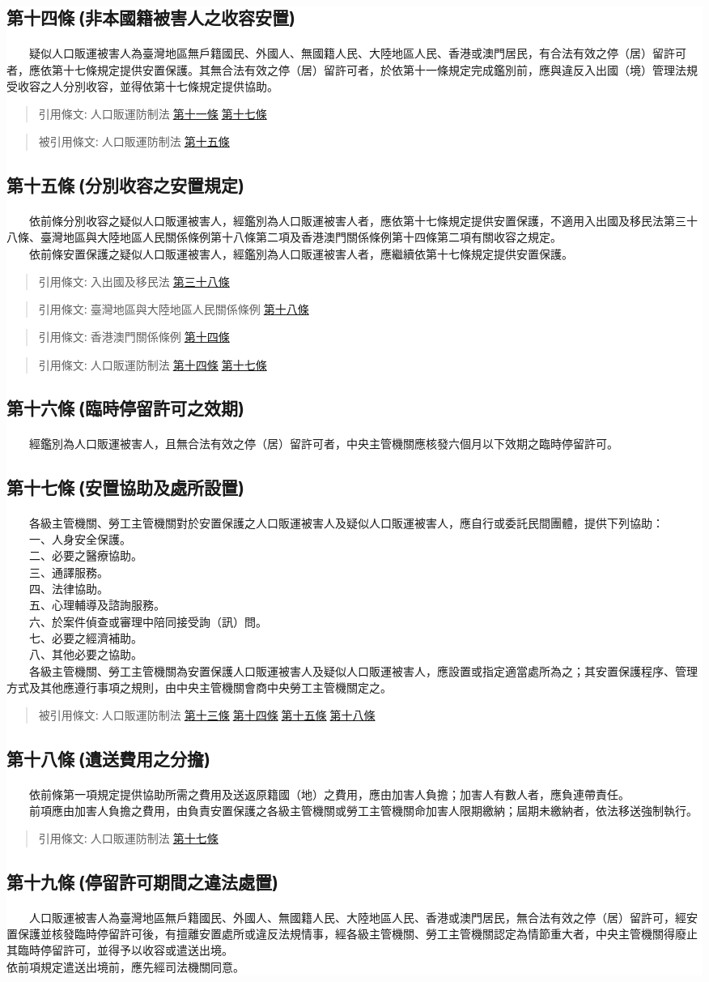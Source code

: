 
第十四條 (非本國籍被害人之收容安置)
-----------------------------------
　　疑似人口販運被害人為臺灣地區無戶籍國民、外國人、無國籍人民、大陸地區人民、香港或澳門居民，有合法有效之停（居）留許可者，應依第十七條規定提供安置保護。其無合法有效之停（居）留許可者，於依第十一條規定完成鑑別前，應與違反入出國（境）管理法規受收容之人分別收容，並得依第十七條規定提供協助。  
> 引用條文: 人口販運防制法 [第十一條](../../內政/警政/人口販運防制法.md#第十一條-被害人之鑑別) [第十七條](../../內政/警政/人口販運防制法.md#第十七條-安置協助及處所設置)

> 被引用條文: 人口販運防制法 [第十五條](../../內政/警政/人口販運防制法.md#第十五條-分別收容之安置規定)



第十五條 (分別收容之安置規定)
-----------------------------
　　依前條分別收容之疑似人口販運被害人，經鑑別為人口販運被害人者，應依第十七條規定提供安置保護，不適用入出國及移民法第三十八條、臺灣地區與大陸地區人民關係條例第十八條第二項及香港澳門關係條例第十四條第二項有關收容之規定。  
　　依前條安置保護之疑似人口販運被害人，經鑑別為人口販運被害人者，應繼續依第十七條規定提供安置保護。  
> 引用條文: 入出國及移民法 [第三十八條](../../內政/入出國/入出國及移民法.md#第三十八條-暫予收容之對象、期限及不暫予收容之處理)

> 引用條文: 臺灣地區與大陸地區人民關係條例 [第十八條](../../外交僑務/兩岸政務/臺灣地區與大陸地區人民關係條例.md#第十八條-強制出境之事由)

> 引用條文: 香港澳門關係條例 [第十四條](../../外交僑務/港澳事務/香港澳門關係條例.md#第十四條-強制出境之事由)

> 引用條文: 人口販運防制法 [第十四條](../../內政/警政/人口販運防制法.md#第十四條-非本國籍被害人之收容安置) [第十七條](../../內政/警政/人口販運防制法.md#第十七條-安置協助及處所設置)



第十六條 (臨時停留許可之效期)
-----------------------------
　　經鑑別為人口販運被害人，且無合法有效之停（居）留許可者，中央主管機關應核發六個月以下效期之臨時停留許可。  


第十七條 (安置協助及處所設置)
-----------------------------
　　各級主管機關、勞工主管機關對於安置保護之人口販運被害人及疑似人口販運被害人，應自行或委託民間團體，提供下列協助：  
　　一、人身安全保護。  
　　二、必要之醫療協助。  
　　三、通譯服務。  
　　四、法律協助。  
　　五、心理輔導及諮詢服務。  
　　六、於案件偵查或審理中陪同接受詢（訊）問。  
　　七、必要之經濟補助。  
　　八、其他必要之協助。  
　　各級主管機關、勞工主管機關為安置保護人口販運被害人及疑似人口販運被害人，應設置或指定適當處所為之；其安置保護程序、管理方式及其他應遵行事項之規則，由中央主管機關會商中央勞工主管機關定之。  
> 被引用條文: 人口販運防制法 [第十三條](../../內政/警政/人口販運防制法.md#第十三條-安置保護之評估) [第十四條](../../內政/警政/人口販運防制法.md#第十四條-非本國籍被害人之收容安置) [第十五條](../../內政/警政/人口販運防制法.md#第十五條-分別收容之安置規定) [第十八條](../../內政/警政/人口販運防制法.md#第十八條-遺送費用之分擔)



第十八條 (遺送費用之分擔)
-------------------------
　　依前條第一項規定提供協助所需之費用及送返原籍國（地）之費用，應由加害人負擔；加害人有數人者，應負連帶責任。  
　　前項應由加害人負擔之費用，由負責安置保護之各級主管機關或勞工主管機關命加害人限期繳納；屆期未繳納者，依法移送強制執行。  
> 引用條文: 人口販運防制法 [第十七條](../../內政/警政/人口販運防制法.md#第十七條-安置協助及處所設置)



第十九條 (停留許可期間之違法處置)
---------------------------------
　　人口販運被害人為臺灣地區無戶籍國民、外國人、無國籍人民、大陸地區人民、香港或澳門居民，無合法有效之停（居）留許可，經安置保護並核發臨時停留許可後，有擅離安置處所或違反法規情事，經各級主管機關、勞工主管機關認定為情節重大者，中央主管機關得廢止其臨時停留許可，並得予以收容或遣送出境。  
依前項規定遣送出境前，應先經司法機關同意。  
